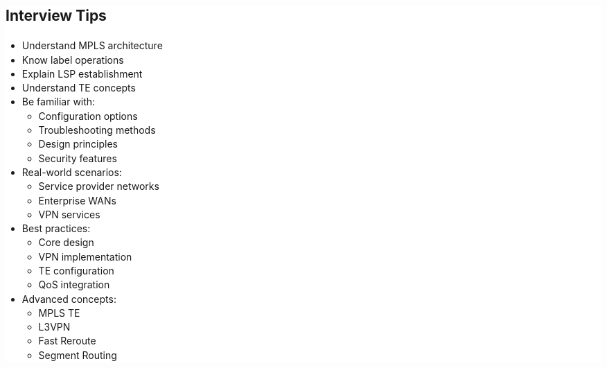 ## Interview Tips
- Understand MPLS architecture
- Know label operations
- Explain LSP establishment
- Understand TE concepts
- Be familiar with:
  - Configuration options
  - Troubleshooting methods
  - Design principles
  - Security features
- Real-world scenarios:
  - Service provider networks
  - Enterprise WANs
  - VPN services
- Best practices:
  - Core design
  - VPN implementation
  - TE configuration
  - QoS integration
- Advanced concepts:
  - MPLS TE
  - L3VPN
  - Fast Reroute
  - Segment Routing 